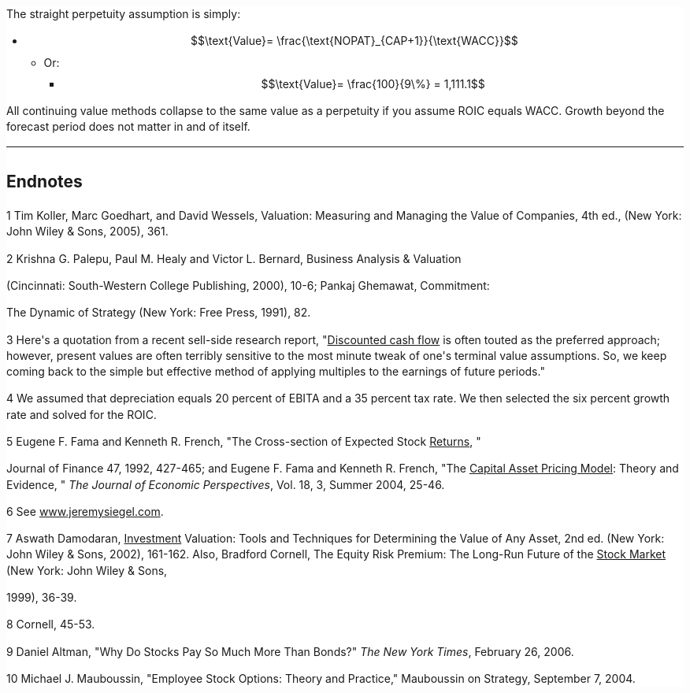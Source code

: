 The straight perpetuity assumption is simply:

- $$\text{Value}= \frac{\text{NOPAT}_{CAP+1}}{\text{WACC}}$$
  - Or:
     - $$\text{Value}= \frac{100}{9\%} = 1,111.1$$

All continuing value methods collapse to the same value as a perpetuity if you assume ROIC equals WACC. Growth beyond the forecast period does not matter in and of itself.

---

## Endnotes

1 Tim Koller, Marc Goedhart, and David Wessels, Valuation: Measuring and Managing the Value of Companies, 4th ed., (New York: John Wiley & Sons, 2005), 361.

2 Krishna G. Palepu, Paul M. Healy and Victor L. Bernard, Business Analysis & Valuation

(Cincinnati: South-Western College Publishing, 2000), 10-6; Pankaj Ghemawat, Commitment:

The Dynamic of Strategy (New York: Free Press, 1991), 82.

3 Here's a quotation from a recent sell-side research report, "[Discounted cash flow](../Financial%20Instruments/Lehman%20Brothers%20Option%20Adjusted%20Spread.md) is often touted as the preferred approach; however, present values are often terribly sensitive to the most minute tweak of one's terminal value assumptions. So, we keep coming back to the simple but effective method of applying multiples to the earnings of future periods."

4 We assumed that depreciation equals 20 percent of EBITA and a 35 percent tax rate. We then selected the six percent growth rate and solved for the ROIC.

5 Eugene F. Fama and Kenneth R. French, "The Cross-section of Expected Stock [Returns](../Financial%20Markets/Financial%20Asset%20Pricing%20Theory%20Overview/Chapter%203%20-%20%20Assets,%20Portfolios,%20and%20Arbitrage/Assets.md), "

Journal of Finance 47, 1992, 427-465; and Eugene F. Fama and Kenneth R. French, "The [Capital Asset Pricing Model](../Financial%20Engineering/2.%20Forwards,%20Swaps,%20Futures,%20and%20Options.md): Theory and Evidence, " *The Journal of Economic Perspectives*, Vol. 18, 3, Summer 2004, 25-46.

6 See www.jeremysiegel.com.

7 Aswath Damodaran, [Investment](../Advanced%20Investments/An%20Asset%20Allocation%20Primer.md) Valuation: Tools and Techniques for Determining the Value of Any Asset, 2nd ed. (New York: John Wiley & Sons, 2002), 161-162. Also, Bradford Cornell, The Equity Risk Premium: The Long-Run Future of the [Stock Market](../Financial%20Markets/Financial%20Engineering%20and%20Arbitrage%20in%20the%20Financial%20Markets/PART%20III%20THE%20PLAYERS/Chapter%2012%20-%20Hedge%20Fund%20Strategies/Hedge%20Fund%20Strategies.md) (New York: John Wiley & Sons,

1999), 36-39.

8 Cornell, 45-53.

9 Daniel Altman, "Why Do Stocks Pay So Much More Than Bonds?" *The New York Times*, February 26, 2006.

10 Michael J. Mauboussin, "Employee Stock Options: Theory and Practice," Mauboussin on Strategy, September 7, 2004.
